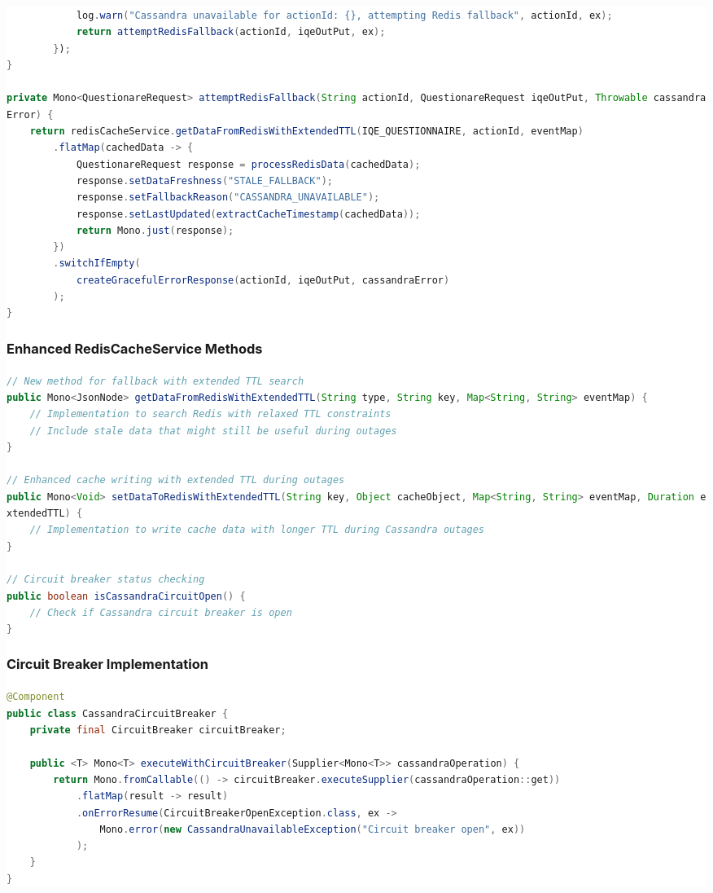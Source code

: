```java
            log.warn("Cassandra unavailable for actionId: {}, attempting Redis fallback", actionId, ex);
            return attemptRedisFallback(actionId, iqeOutPut, ex);
        });
}

private Mono<QuestionareRequest> attemptRedisFallback(String actionId, QuestionareRequest iqeOutPut, Throwable cassandraError) {
    return redisCacheService.getDataFromRedisWithExtendedTTL(IQE_QUESTIONNAIRE, actionId, eventMap)
        .flatMap(cachedData -> {
            QuestionareRequest response = processRedisData(cachedData);
            response.setDataFreshness("STALE_FALLBACK");
            response.setFallbackReason("CASSANDRA_UNAVAILABLE");
            response.setLastUpdated(extractCacheTimestamp(cachedData));
            return Mono.just(response);
        })
        .switchIfEmpty(
            createGracefulErrorResponse(actionId, iqeOutPut, cassandraError)
        );
}
```

### Enhanced RedisCacheService Methods

```java
// New method for fallback with extended TTL search
public Mono<JsonNode> getDataFromRedisWithExtendedTTL(String type, String key, Map<String, String> eventMap) {
    // Implementation to search Redis with relaxed TTL constraints
    // Include stale data that might still be useful during outages
}

// Enhanced cache writing with extended TTL during outages
public Mono<Void> setDataToRedisWithExtendedTTL(String key, Object cacheObject, Map<String, String> eventMap, Duration extendedTTL) {
    // Implementation to write cache data with longer TTL during Cassandra outages
}

// Circuit breaker status checking
public boolean isCassandraCircuitOpen() {
    // Check if Cassandra circuit breaker is open
}
```

### Circuit Breaker Implementation

```java
@Component
public class CassandraCircuitBreaker {
    private final CircuitBreaker circuitBreaker;
    
    public <T> Mono<T> executeWithCircuitBreaker(Supplier<Mono<T>> cassandraOperation) {
        return Mono.fromCallable(() -> circuitBreaker.executeSupplier(cassandraOperation::get))
            .flatMap(result -> result)
            .onErrorResume(CircuitBreakerOpenException.class, ex -> 
                Mono.error(new CassandraUnavailableException("Circuit breaker open", ex))
            );
    }
}
```
